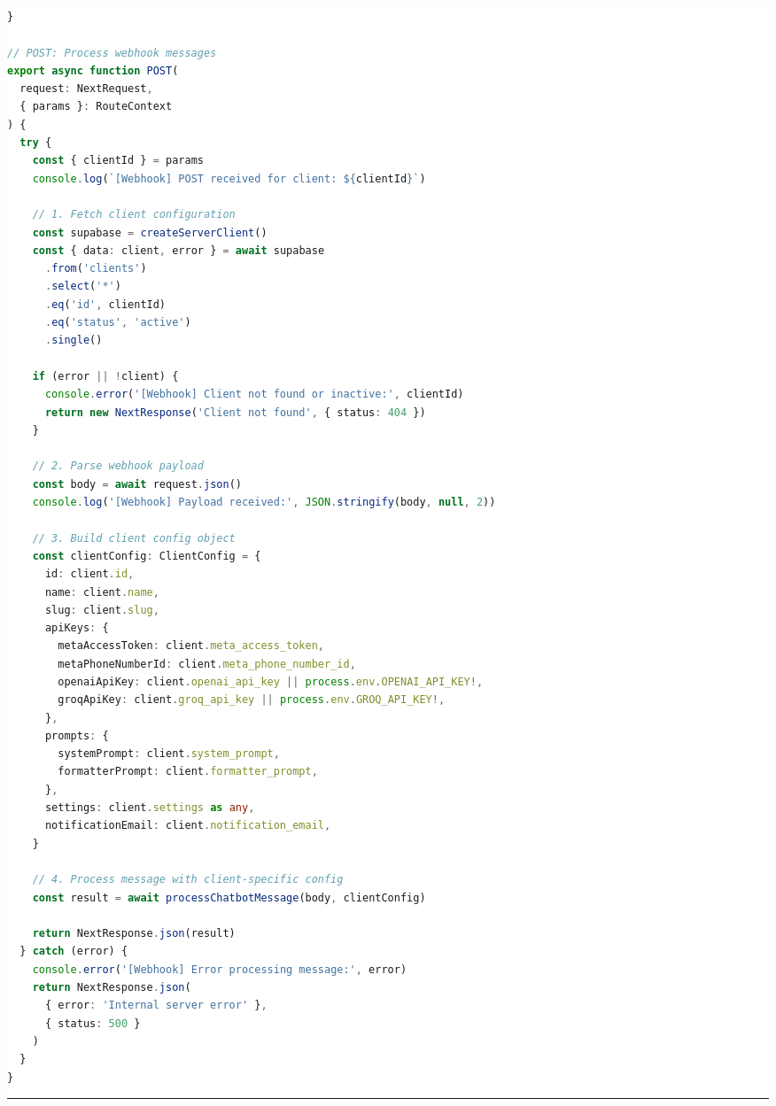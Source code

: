 ```typescript
}

// POST: Process webhook messages
export async function POST(
  request: NextRequest,
  { params }: RouteContext
) {
  try {
    const { clientId } = params
    console.log(`[Webhook] POST received for client: ${clientId}`)

    // 1. Fetch client configuration
    const supabase = createServerClient()
    const { data: client, error } = await supabase
      .from('clients')
      .select('*')
      .eq('id', clientId)
      .eq('status', 'active')
      .single()

    if (error || !client) {
      console.error('[Webhook] Client not found or inactive:', clientId)
      return new NextResponse('Client not found', { status: 404 })
    }

    // 2. Parse webhook payload
    const body = await request.json()
    console.log('[Webhook] Payload received:', JSON.stringify(body, null, 2))

    // 3. Build client config object
    const clientConfig: ClientConfig = {
      id: client.id,
      name: client.name,
      slug: client.slug,
      apiKeys: {
        metaAccessToken: client.meta_access_token,
        metaPhoneNumberId: client.meta_phone_number_id,
        openaiApiKey: client.openai_api_key || process.env.OPENAI_API_KEY!,
        groqApiKey: client.groq_api_key || process.env.GROQ_API_KEY!,
      },
      prompts: {
        systemPrompt: client.system_prompt,
        formatterPrompt: client.formatter_prompt,
      },
      settings: client.settings as any,
      notificationEmail: client.notification_email,
    }

    // 4. Process message with client-specific config
    const result = await processChatbotMessage(body, clientConfig)

    return NextResponse.json(result)
  } catch (error) {
    console.error('[Webhook] Error processing message:', error)
    return NextResponse.json(
      { error: 'Internal server error' },
      { status: 500 }
    )
  }
}
```

---